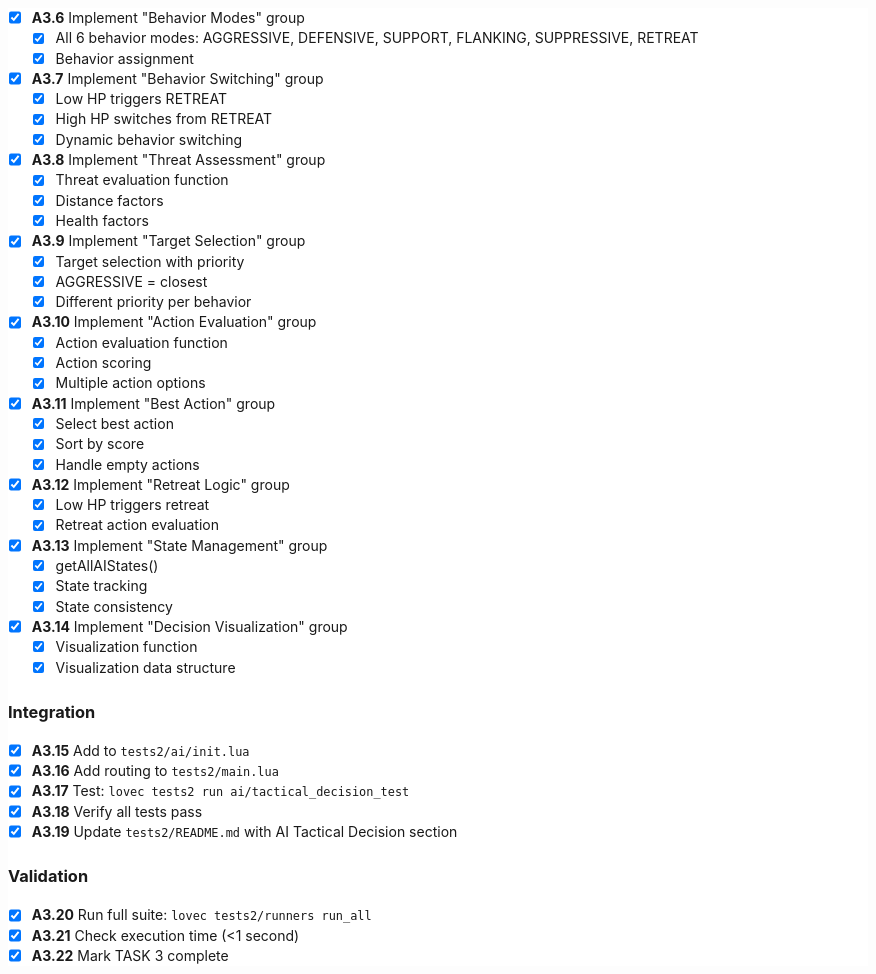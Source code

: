 - [x] **A3.6** Implement "Behavior Modes" group
  - [x] All 6 behavior modes: AGGRESSIVE, DEFENSIVE, SUPPORT, FLANKING, SUPPRESSIVE, RETREAT
  - [x] Behavior assignment

- [x] **A3.7** Implement "Behavior Switching" group
  - [x] Low HP triggers RETREAT
  - [x] High HP switches from RETREAT
  - [x] Dynamic behavior switching

- [x] **A3.8** Implement "Threat Assessment" group
  - [x] Threat evaluation function
  - [x] Distance factors
  - [x] Health factors

- [x] **A3.9** Implement "Target Selection" group
  - [x] Target selection with priority
  - [x] AGGRESSIVE = closest
  - [x] Different priority per behavior

- [x] **A3.10** Implement "Action Evaluation" group
  - [x] Action evaluation function
  - [x] Action scoring
  - [x] Multiple action options

- [x] **A3.11** Implement "Best Action" group
  - [x] Select best action
  - [x] Sort by score
  - [x] Handle empty actions

- [x] **A3.12** Implement "Retreat Logic" group
  - [x] Low HP triggers retreat
  - [x] Retreat action evaluation

- [x] **A3.13** Implement "State Management" group
  - [x] getAllAIStates()
  - [x] State tracking
  - [x] State consistency

- [x] **A3.14** Implement "Decision Visualization" group
  - [x] Visualization function
  - [x] Visualization data structure

### Integration

- [x] **A3.15** Add to `tests2/ai/init.lua`
- [x] **A3.16** Add routing to `tests2/main.lua`
- [x] **A3.17** Test: `lovec tests2 run ai/tactical_decision_test`
- [x] **A3.18** Verify all tests pass
- [x] **A3.19** Update `tests2/README.md` with AI Tactical Decision section

### Validation

- [x] **A3.20** Run full suite: `lovec tests2/runners run_all`
- [x] **A3.21** Check execution time (<1 second)
- [x] **A3.22** Mark TASK 3 complete
